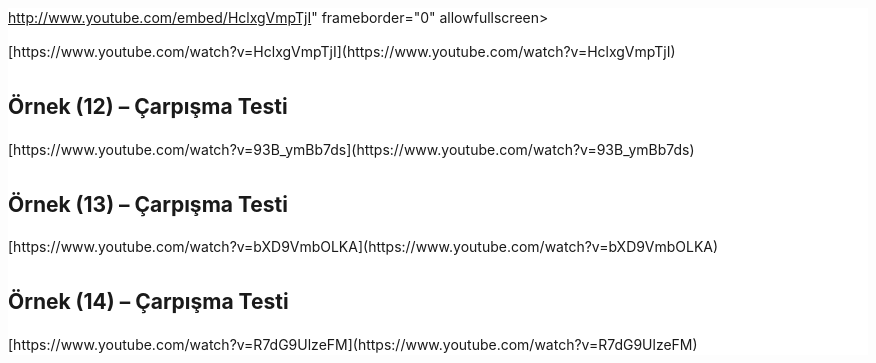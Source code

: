 http://www.youtube.com/embed/HclxgVmpTjI" frameborder="0" allowfullscreen></iframe>

<div class="website-link">
[https://www.youtube.com/watch?v=HclxgVmpTjI](https://www.youtube.com/watch?v=HclxgVmpTjI)
</div>


## Örnek (12) &ndash; Çarpışma Testi

<iframe width="640" height="480" src="

http://www.youtube.com/embed/93B_ymBb7ds" frameborder="0" allowfullscreen></iframe>

<div class="website-link">
[https://www.youtube.com/watch?v=93B_ymBb7ds](https://www.youtube.com/watch?v=93B_ymBb7ds)
</div>


## Örnek (13) &ndash; Çarpışma Testi

<iframe width="640" height="480" src="

http://www.youtube.com/embed/bXD9VmbOLKA" frameborder="0" allowfullscreen></iframe>

<div class="website-link">
[https://www.youtube.com/watch?v=bXD9VmbOLKA](https://www.youtube.com/watch?v=bXD9VmbOLKA)
</div>


## Örnek (14) &ndash; Çarpışma Testi

<iframe width="640" height="480" src="

http://www.youtube.com/embed/R7dG9UlzeFM" frameborder="0" allowfullscreen></iframe>

<div class="website-link">
[https://www.youtube.com/watch?v=R7dG9UlzeFM](https://www.youtube.com/watch?v=R7dG9UlzeFM)
</div>


